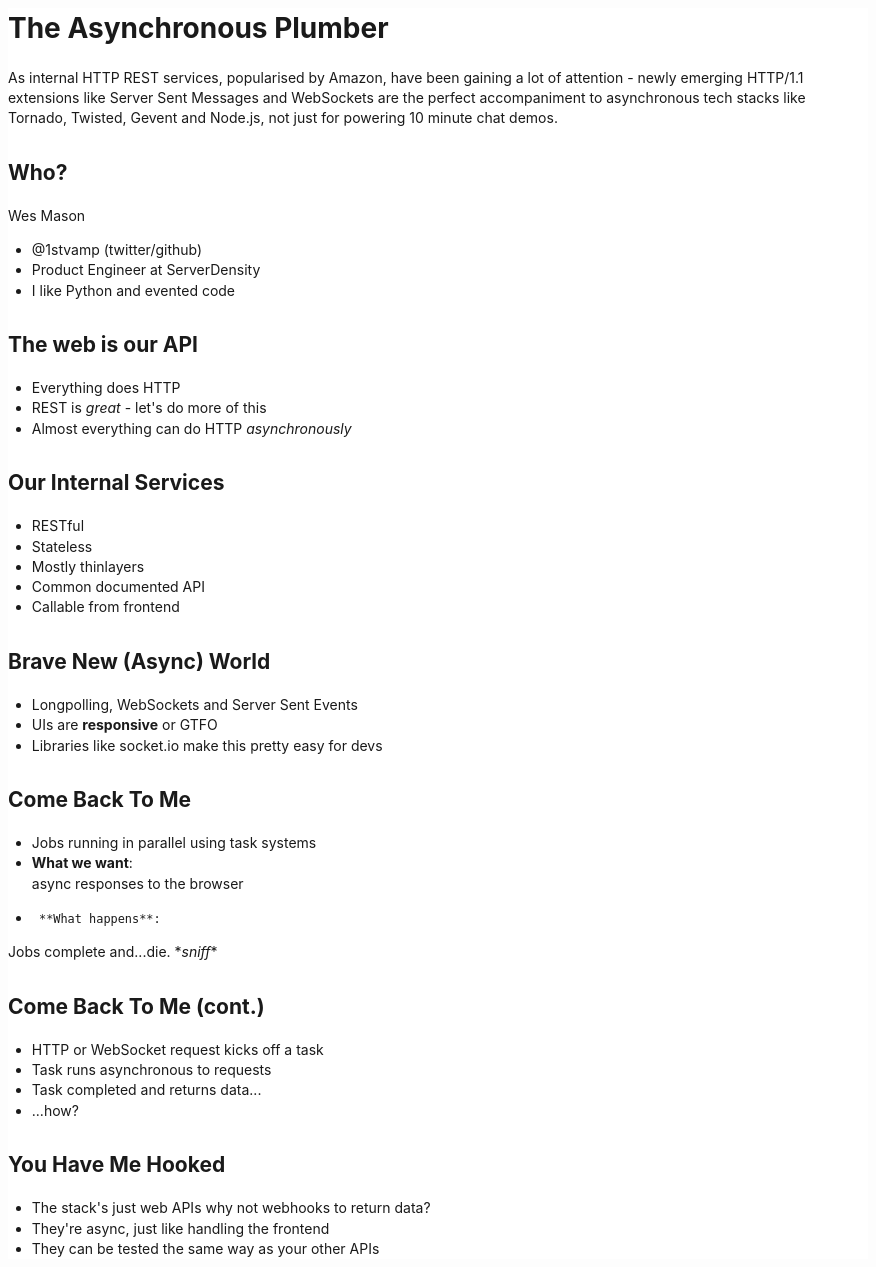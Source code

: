 # The Asynchronous Plumber
As internal HTTP REST services, popularised by Amazon, have been gaining a lot of attention - newly emerging HTTP/1.1 extensions like Server Sent Messages and WebSockets are the perfect accompaniment to asynchronous tech stacks like Tornado, Twisted, Gevent and Node.js, not just for powering 10 minute chat demos.

## Who?
 Wes Mason

  -	 @1stvamp (twitter/github)
  -	 Product Engineer at ServerDensity
  -	 I like Python and evented code 

## The web is our API
  -	 Everything does HTTP
  -	 REST is *great* - let's do more of this 
  -	 Almost everything can do HTTP *asynchronously*

## Our Internal Services
  -	 RESTful
  -	 Stateless
  -	 Mostly thinlayers
  -	 Common documented API
  -	 Callable from frontend 

## Brave New (Async) World
  -	 Longpolling, WebSockets and Server Sent Events
  -	 UIs are **responsive** or GTFO
  -	 Libraries like socket.io make this pretty easy for devs  

## Come Back To Me
  -	 Jobs running in parallel using task systems
  -	 **What we want**:  
  async responses to the browser
  - 	 **What happens**:  
  Jobs complete and...die. \**sniff*\*
 
## Come Back To Me (cont.)
  -	 HTTP or WebSocket request kicks off a task
  -	 Task runs asynchronous to requests
  -	 Task completed and returns data...
  -	 ...how? 

## You Have Me Hooked
  -	 The stack's just web APIs why not webhooks to return data?
  -	 They're async, just like handling the frontend
  -	 They can be tested the same way as your other APIs 
